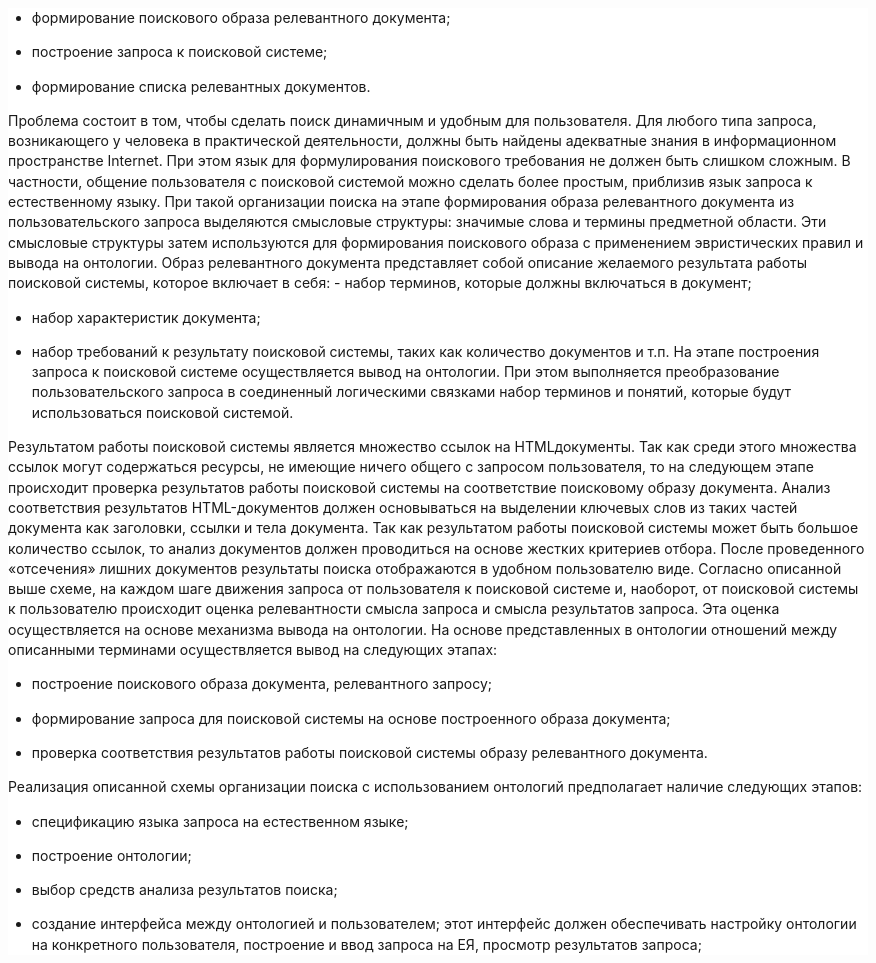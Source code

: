 - формирование поискового образа релевантного документа; 

- построение запроса к поисковой системе; 

- формирование списка релевантных документов. 

Проблема состоит в том, чтобы сделать поиск динамичным и удобным для пользователя. Для любого типа запроса, возникающего у человека в практической деятельности, должны быть найдены адекватные знания в информационном пространстве Internet. При этом язык для формулирования поискового требования не должен быть слишком сложным. В частности, общение пользователя с поисковой системой можно сделать более простым, приблизив язык запроса к естественному языку. 
При такой организации поиска на этапе формирования образа релевантного документа из пользовательского запроса выделяются смысловые структуры: значимые слова и термины предметной области. Эти смысловые структуры затем используются для формирования поискового образа с применением эвристических правил и вывода на онтологии. Образ релевантного документа представляет собой описание желаемого результата работы поисковой системы, которое включает в себя: - набор терминов, которые должны включаться в документ; 

- набор характеристик документа; 

- набор требований к результату поисковой системы, таких как количество документов и т.п. 
На этапе построения запроса к поисковой системе осуществляется вывод на онтологии. При этом выполняется преобразование пользовательского запроса в соединенный логическими связками набор терминов и понятий, которые будут использоваться поисковой системой. 
 
Результатом работы поисковой системы является множество ссылок на HTMLдокументы. Так как среди этого множества ссылок могут содержаться ресурсы, не имеющие ничего общего с запросом пользователя, то на следующем этапе происходит проверка результатов работы поисковой системы на соответствие поисковому образу документа. Анализ соответствия результатов HTML-документов должен основываться на выделении ключевых слов из таких частей документа как заголовки, ссылки и тела документа. Так как результатом работы поисковой системы может быть большое количество ссылок, то анализ документов должен проводиться на основе жестких критериев отбора. После проведенного «отсечения» лишних документов результаты поиска отображаются в удобном пользователю виде. 
Согласно описанной выше схеме, на каждом шаге движения запроса от пользователя к поисковой системе и, наоборот, от поисковой системы к пользователю происходит оценка релевантности смысла запроса и смысла результатов запроса. Эта оценка осуществляется на основе механизма вывода на онтологии. 
На основе представленных в онтологии отношений между описанными терминами осуществляется вывод на следующих этапах: 

- построение поискового образа документа, релевантного запросу; 

- формирование запроса для поисковой системы на основе построенного образа документа; 

- проверка соответствия результатов работы поисковой системы образу релевантного документа. 

Реализация описанной схемы организации поиска с использованием онтологий предполагает наличие следующих этапов: 

- спецификацию языка запроса на естественном языке; 

- построение онтологии; 

- выбор средств анализа результатов поиска; 

- создание интерфейса между онтологией и пользователем; этот интерфейс должен обеспечивать настройку онтологии на конкретного пользователя, построение и ввод запроса на ЕЯ, просмотр результатов запроса; 
